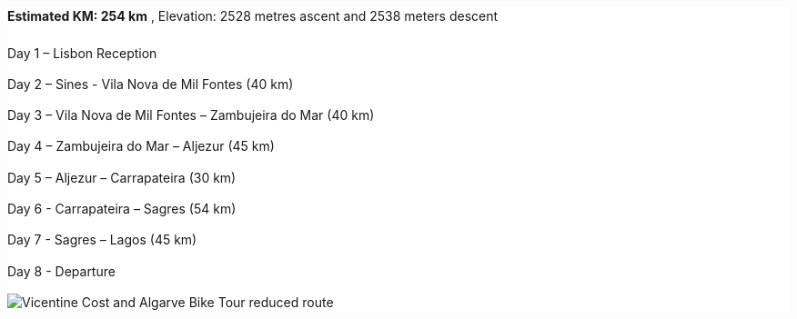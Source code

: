 **Estimated KM: 254 km** , Elevation: 2528 metres ascent and 2538 meters descent
\
\
Day 1 – Lisbon Reception

Day 2 – Sines - Vila Nova de Mil Fontes (40 km)

Day 3 – Vila Nova de Mil Fontes – Zambujeira do Mar (40 km)

Day 4 – Zambujeira do Mar – Aljezur (45 km)

Day 5 – Aljezur – Carrapateira (30 km)

Day 6 - Carrapateira – Sagres (54 km)

Day 7 -  Sagres – Lagos (45 km)

Day 8 - Departure

![Vicentine Cost and Algarve Bike Tour reduced route](/img/vicentine-cost-and-algarve-bike-tour-short.png)
